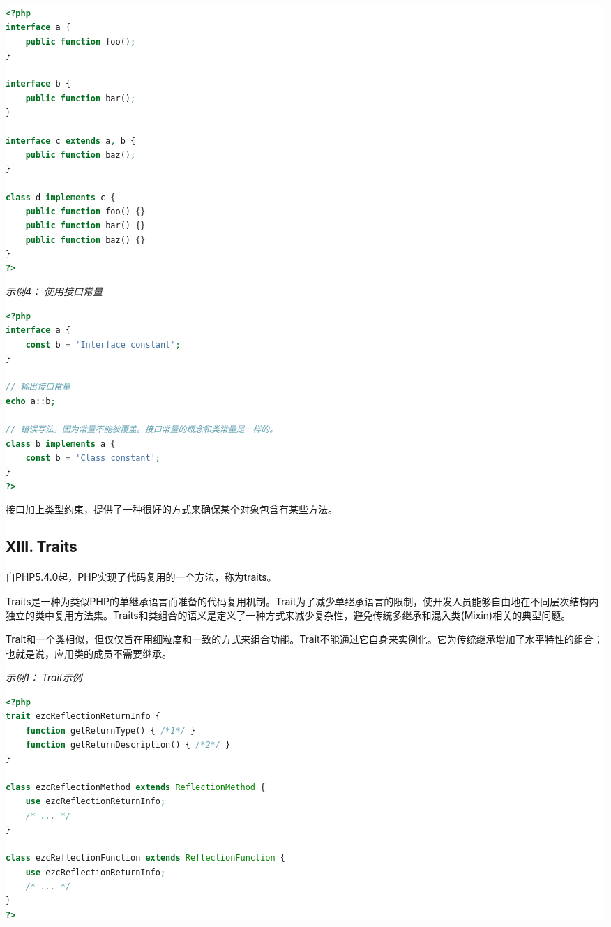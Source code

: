 ```php
<?php
interface a {
    public function foo();
}

interface b {
    public function bar();
}

interface c extends a, b {
    public function baz();
}

class d implements c {
    public function foo() {}
    public function bar() {}
    public function baz() {}
}
?>
```
_示例4： 使用接口常量_

```php
<?php
interface a {
    const b = 'Interface constant';
}

// 输出接口常量
echo a::b;

// 错误写法，因为常量不能被覆盖。接口常量的概念和类常量是一样的。
class b implements a {
    const b = 'Class constant';
}
?>
```
接口加上类型约束，提供了一种很好的方式来确保某个对象包含有某些方法。

<h2 id="traits">XIII. Traits</h2>

自PHP5.4.0起，PHP实现了代码复用的一个方法，称为traits。

Traits是一种为类似PHP的单继承语言而准备的代码复用机制。Trait为了减少单继承语言的限制，使开发人员能够自由地在不同层次结构内独立的类中复用方法集。Traits和类组合的语义是定义了一种方式来减少复杂性，避免传统多继承和混入类(Mixin)相关的典型问题。

Trait和一个类相似，但仅仅旨在用细粒度和一致的方式来组合功能。Trait不能通过它自身来实例化。它为传统继承增加了水平特性的组合；也就是说，应用类的成员不需要继承。

_示例1： Trait示例_

```php
<?php
trait ezcReflectionReturnInfo {
    function getReturnType() { /*1*/ }
    function getReturnDescription() { /*2*/ }
}

class ezcReflectionMethod extends ReflectionMethod {
    use ezcReflectionReturnInfo;
    /* ... */
}

class ezcReflectionFunction extends ReflectionFunction {
    use ezcReflectionReturnInfo;
    /* ... */
}
?>
```